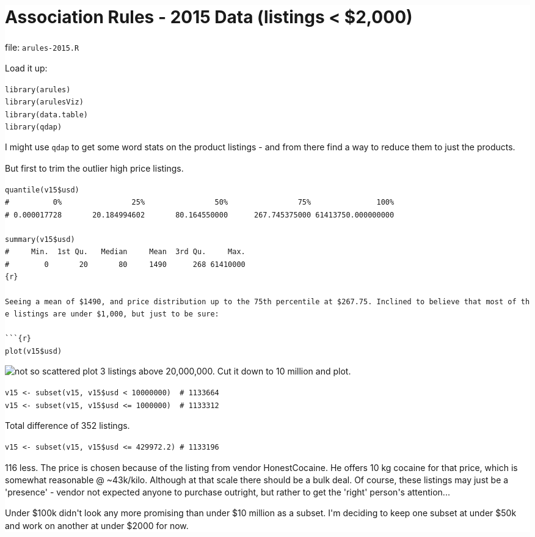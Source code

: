# Association Rules - 2015 Data (listings < $2,000)

file: `arules-2015.R`

Load it up:

``` {r}
library(arules)
library(arulesViz)
library(data.table)
library(qdap)
```

I might use `qdap` to get some word stats on the product listings - and from there find a way to reduce them to just the products.

But first to trim the outlier high price listings.

```{r}
quantile(v15$usd)
#          0%                25%                50%                75%               100% 
# 0.000017728       20.184994602       80.164550000      267.745375000 61413750.000000000 

summary(v15$usd)
#     Min.  1st Qu.   Median     Mean  3rd Qu.     Max. 
#        0       20       80     1490      268 61410000
{r}

Seeing a mean of $1490, and price distribution up to the 75th percentile at $267.75. Inclined to believe that most of the listings are under $1,000, but just to be sure:

```{r}
plot(v15$usd)
```
![not so scattered plot](http://pi.mozzarella.website/ag/usd-all.jpeg)
3 listings above 20,000,000. Cut it down to 10 million and plot.

```{r}
v15 <- subset(v15, v15$usd < 10000000)  # 1133664
v15 <- subset(v15, v15$usd <= 1000000)  # 1133312
```

Total difference of 352 listings.

``` {r}
v15 <- subset(v15, v15$usd <= 429972.2) # 1133196
```

116 less. The price is chosen because of the listing from vendor HonestCocaine. He offers 10 kg cocaine for that price, which is somewhat reasonable @ ~43k/kilo. Although at that scale there should be a bulk deal. Of course, these listings may just be a 'presence' - vendor not expected anyone to purchase outright, but rather to get the 'right' person's attention...

Under $100k didn't look any more promising than under $10 million as a subset. I'm deciding to keep one subset at under $50k and work on another at under $2000 for now.
